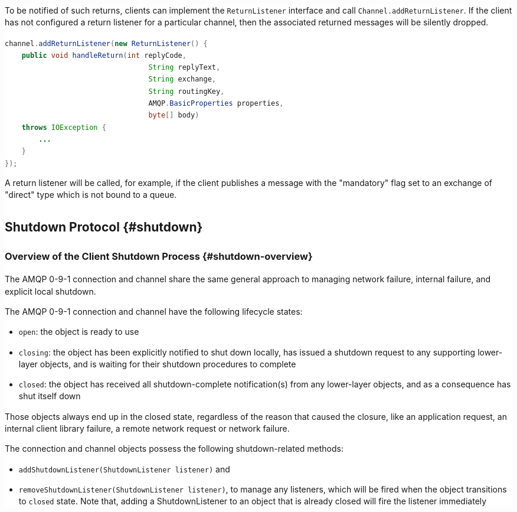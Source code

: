 To be notified of such returns, clients can implement the `ReturnListener`
interface and call `Channel.addReturnListener`.
If the client has not configured a return listener for a particular channel,
then the associated returned messages will be silently dropped.

```java
channel.addReturnListener(new ReturnListener() {
    public void handleReturn(int replyCode,
                                  String replyText,
                                  String exchange,
                                  String routingKey,
                                  AMQP.BasicProperties properties,
                                  byte[] body)
    throws IOException {
        ...
    }
});
```

A return listener will be called, for example, if the client publishes a message with
the "mandatory" flag set to an exchange of "direct" type which is not bound to a queue.

## Shutdown Protocol {#shutdown}
### Overview of the Client Shutdown Process {#shutdown-overview}

The AMQP 0-9-1 connection and channel share the same general
approach to managing network failure, internal failure,
and explicit local shutdown.


The AMQP 0-9-1 connection and channel have the following lifecycle states:

 * `open`: the object is ready to use
 * `closing`: the object has been explicitly
   notified to shut down locally, has issued a shutdown
   request to any supporting lower-layer objects, and is
   waiting for their shutdown procedures to complete

 * `closed`: the object has received all
   shutdown-complete notification(s) from any lower-layer
   objects, and as a consequence has shut itself down

Those objects always end up in the closed state,
regardless of the reason that caused the closure, like
an application request, an internal client library
failure, a remote network request or network failure.

The connection and channel objects possess the
following shutdown-related methods:

  * `addShutdownListener(ShutdownListener listener)` and

  * `removeShutdownListener(ShutdownListener listener)`, to manage any listeners, which will
    be fired when the object transitions to
    `closed` state. Note that, adding a
    ShutdownListener to an object that is already closed
    will fire the listener immediately
